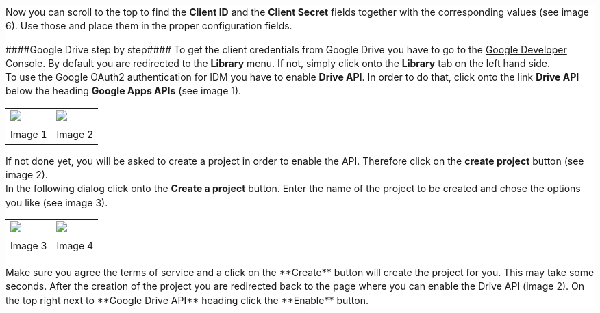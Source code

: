 
Now you can scroll to the top to find the **Client ID** and the **Client Secret** fields together with the corresponding values (see image 6).
Use those and place them in the proper configuration fields.

####Google Drive step by step####
To get the client credentials from Google Drive you have to go to the [Google Developer Console](https://console.developers.google.com/).
By default you are redirected to the **Library** menu. If not, simply click onto the **Library** tab on the left hand side.  
To use the Google OAuth2 authentication for IDM you have to enable **Drive API**. In order to do that, click onto the link **Drive API** below the heading **Google Apps APIs** (see image 1).

<table align="center">
	<tr>
		<td><img src="images/tutorialGoogle1.PNG" /></td>
		<td><img src="images/tutorialGoogle2.PNG" /></td>
	</tr>
	<tr align="center">
		<td>
			Image 1
		</td>
		<td>
			Image 2
		</td>
	</tr>
</table>

If not done yet, you will be asked to create a project in order to enable the API. Therefore click on the **create project** button (see image 2).  
In the following dialog click onto the **Create a project** button.
Enter the name of the project to be created and chose the options you like (see image 3).
<table align="center">
	<tr>
		<td><img src="images/tutorialGoogle3.PNG" /></td>
		<td><img src="images/tutorialGoogle4.PNG" /></td>
	</tr>
	<tr align="center">
		<td>
			Image 3
		</td>
		<td>
			Image 4
		</td>
	</tr>
</table>
Make sure you agree the terms of service and a click on the **Create** button will create the project for you. This may take some seconds.
After the creation of the project you are redirected back to the page where you can enable the Drive API (image 2).
On the top right next to **Google Drive API** heading click the **Enable** button.

